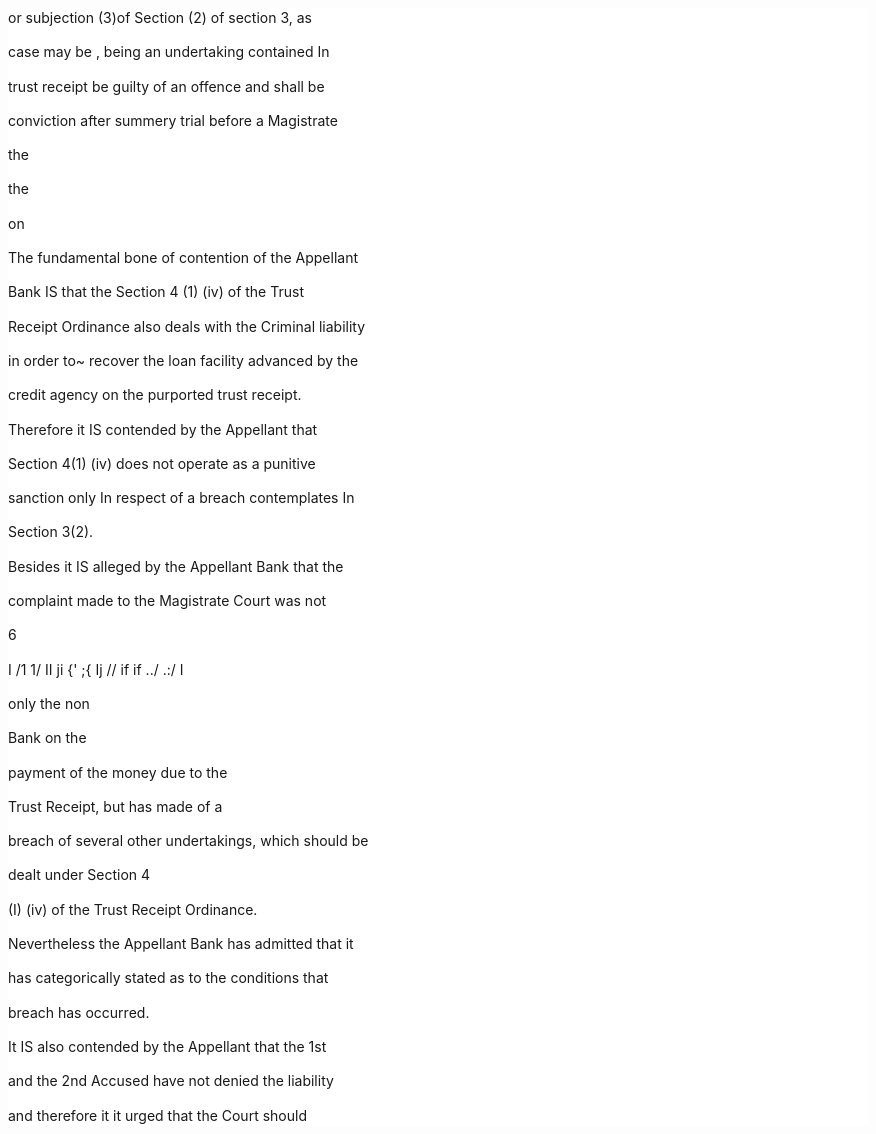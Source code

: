 or subjection (3)of Section (2) of section 3, as

case may be , being an undertaking contained In

trust receipt be guilty of an offence and shall be

conviction after summery trial before a Magistrate

the

the

on

The fundamental bone of contention of the Appellant

Bank IS that the Section 4 (1) (iv) of the Trust

Receipt Ordinance also deals with the Criminal liability

in order to~ recover the loan facility advanced by the

credit agency on the purported trust receipt.

Therefore it IS contended by the Appellant that

Section 4(1) (iv) does not operate as a punitive

sanction only In respect of a breach contemplates In

Section 3(2).

Besides it IS alleged by the Appellant Bank that the

complaint made to the Magistrate Court was not

6

I /1 1/ II ji {' ;{ Ij // if if ../ .:/ I

only the non

Bank on the

payment of the money due to the

Trust Receipt, but has made of a

breach of several other undertakings, which should be

dealt under Section 4

(I) (iv) of the Trust Receipt Ordinance.

Nevertheless the Appellant Bank has admitted that it

has categorically stated as to the conditions that

breach has occurred.

It IS also contended by the Appellant that the 1st

and the 2nd Accused have not denied the liability

and therefore it it urged that the Court should

